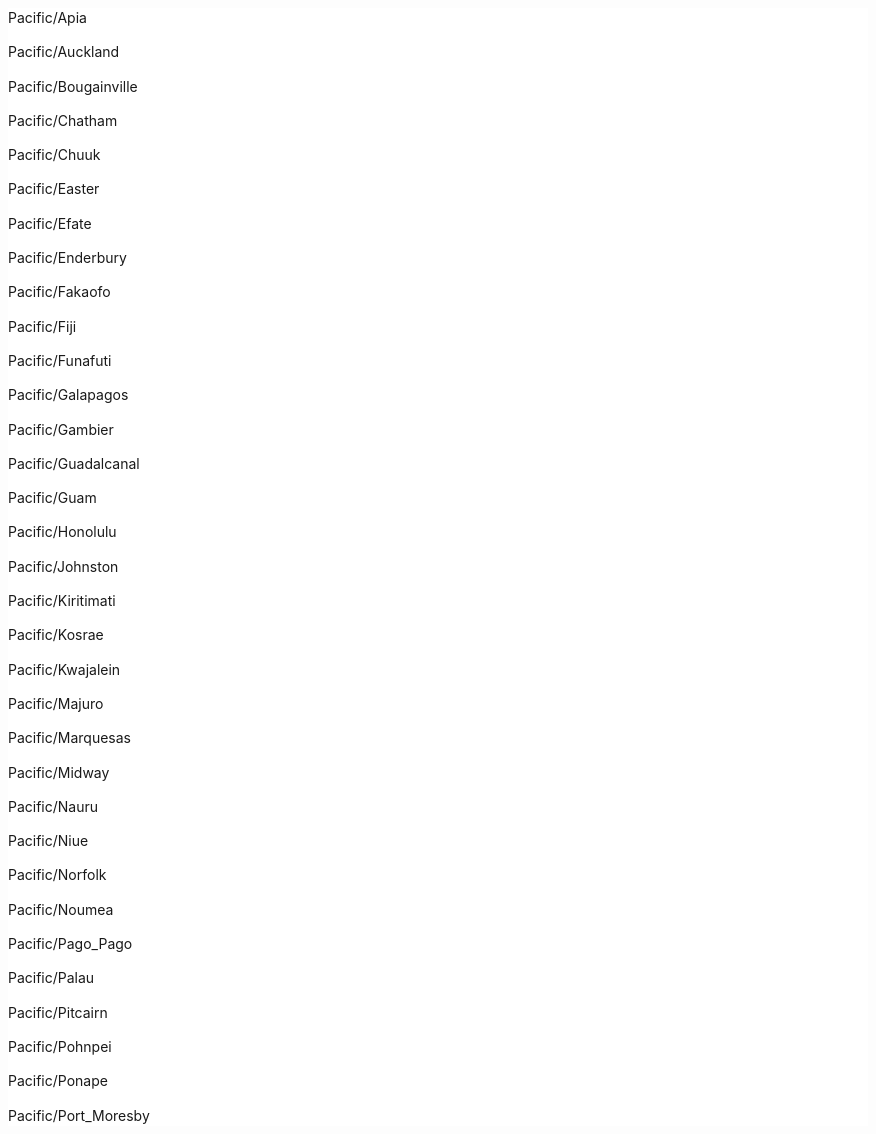 Pacific/Apia

Pacific/Auckland

Pacific/Bougainville

Pacific/Chatham

Pacific/Chuuk

Pacific/Easter

Pacific/Efate

Pacific/Enderbury

Pacific/Fakaofo

Pacific/Fiji

Pacific/Funafuti

Pacific/Galapagos

Pacific/Gambier

Pacific/Guadalcanal

Pacific/Guam

Pacific/Honolulu

Pacific/Johnston

Pacific/Kiritimati

Pacific/Kosrae

Pacific/Kwajalein

Pacific/Majuro

Pacific/Marquesas

Pacific/Midway

Pacific/Nauru

Pacific/Niue

Pacific/Norfolk

Pacific/Noumea

Pacific/Pago_Pago

Pacific/Palau

Pacific/Pitcairn

Pacific/Pohnpei

Pacific/Ponape

Pacific/Port_Moresby
